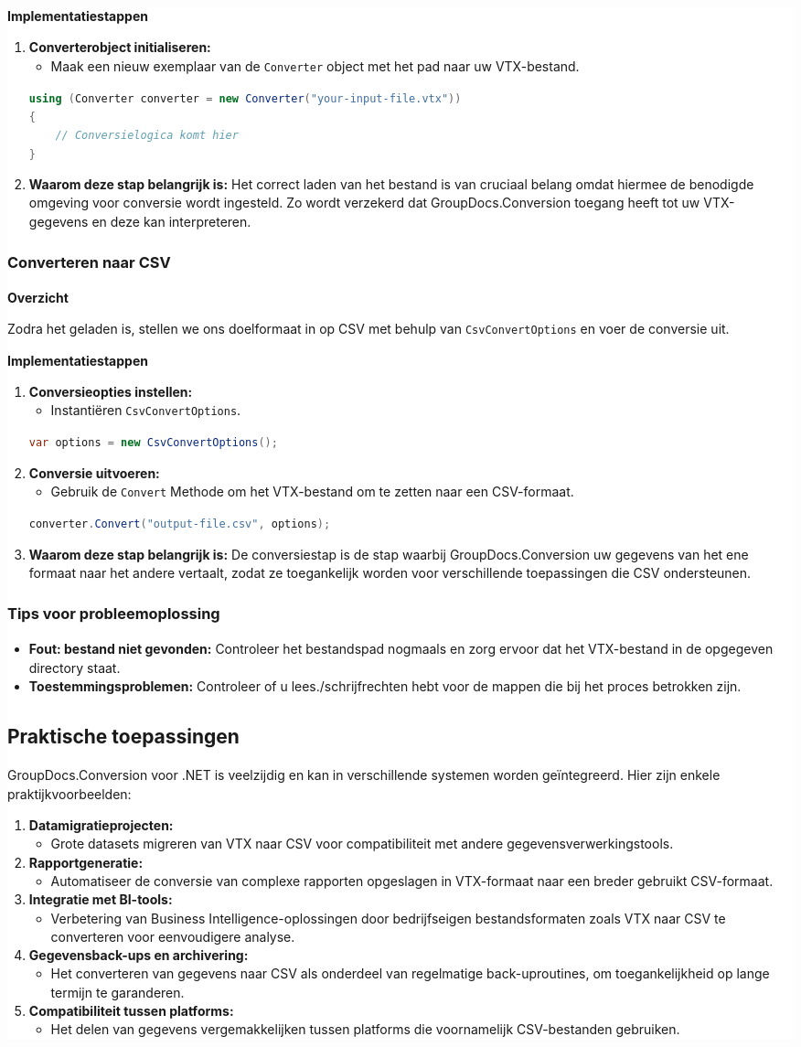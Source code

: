 **Implementatiestappen**
1. **Converterobject initialiseren:**
   - Maak een nieuw exemplaar van de `Converter` object met het pad naar uw VTX-bestand.
   ```csharp
   using (Converter converter = new Converter("your-input-file.vtx"))
   {
       // Conversielogica komt hier
   }
   ```
2. **Waarom deze stap belangrijk is:**
   Het correct laden van het bestand is van cruciaal belang omdat hiermee de benodigde omgeving voor conversie wordt ingesteld. Zo wordt verzekerd dat GroupDocs.Conversion toegang heeft tot uw VTX-gegevens en deze kan interpreteren.

### Converteren naar CSV

**Overzicht**

Zodra het geladen is, stellen we ons doelformaat in op CSV met behulp van `CsvConvertOptions` en voer de conversie uit.

**Implementatiestappen**
1. **Conversieopties instellen:**
   - Instantiëren `CsvConvertOptions`.
   ```csharp
   var options = new CsvConvertOptions();
   ```
2. **Conversie uitvoeren:**
   - Gebruik de `Convert` Methode om het VTX-bestand om te zetten naar een CSV-formaat.
   ```csharp
   converter.Convert("output-file.csv", options);
   ```
3. **Waarom deze stap belangrijk is:**
   De conversiestap is de stap waarbij GroupDocs.Conversion uw gegevens van het ene formaat naar het andere vertaalt, zodat ze toegankelijk worden voor verschillende toepassingen die CSV ondersteunen.

### Tips voor probleemoplossing

- **Fout: bestand niet gevonden:** Controleer het bestandspad nogmaals en zorg ervoor dat het VTX-bestand in de opgegeven directory staat.
- **Toestemmingsproblemen:** Controleer of u lees./schrijfrechten hebt voor de mappen die bij het proces betrokken zijn.
  
## Praktische toepassingen

GroupDocs.Conversion voor .NET is veelzijdig en kan in verschillende systemen worden geïntegreerd. Hier zijn enkele praktijkvoorbeelden:

1. **Datamigratieprojecten:**
   - Grote datasets migreren van VTX naar CSV voor compatibiliteit met andere gegevensverwerkingstools.
2. **Rapportgeneratie:**
   - Automatiseer de conversie van complexe rapporten opgeslagen in VTX-formaat naar een breder gebruikt CSV-formaat.
3. **Integratie met BI-tools:**
   - Verbetering van Business Intelligence-oplossingen door bedrijfseigen bestandsformaten zoals VTX naar CSV te converteren voor eenvoudigere analyse.
4. **Gegevensback-ups en archivering:**
   - Het converteren van gegevens naar CSV als onderdeel van regelmatige back-uproutines, om toegankelijkheid op lange termijn te garanderen.
5. **Compatibiliteit tussen platforms:**
   - Het delen van gegevens vergemakkelijken tussen platforms die voornamelijk CSV-bestanden gebruiken.
